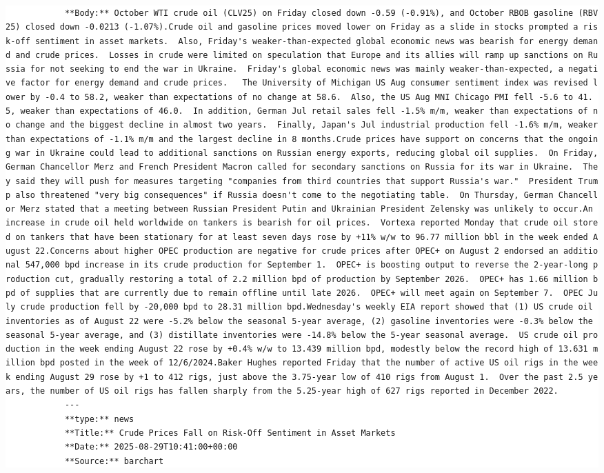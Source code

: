                 **Body:** October WTI crude oil (CLV25) on Friday closed down -0.59 (-0.91%), and October RBOB gasoline (RBV25) closed down -0.0213 (-1.07%).Crude oil and gasoline prices moved lower on Friday as a slide in stocks prompted a risk-off sentiment in asset markets.  Also, Friday's weaker-than-expected global economic news was bearish for energy demand and crude prices.  Losses in crude were limited on speculation that Europe and its allies will ramp up sanctions on Russia for not seeking to end the war in Ukraine.  Friday's global economic news was mainly weaker-than-expected, a negative factor for energy demand and crude prices.   The University of Michigan US Aug consumer sentiment index was revised lower by -0.4 to 58.2, weaker than expectations of no change at 58.6.  Also, the US Aug MNI Chicago PMI fell -5.6 to 41.5, weaker than expectations of 46.0.  In addition, German Jul retail sales fell -1.5% m/m, weaker than expectations of no change and the biggest decline in almost two years.  Finally, Japan's Jul industrial production fell -1.6% m/m, weaker than expectations of -1.1% m/m and the largest decline in 8 months.Crude prices have support on concerns that the ongoing war in Ukraine could lead to additional sanctions on Russian energy exports, reducing global oil supplies.  On Friday, German Chancellor Merz and French President Macron called for secondary sanctions on Russia for its war in Ukraine.  They said they will push for measures targeting "companies from third countries that support Russia's war."  President Trump also threatened "very big consequences" if Russia doesn't come to the negotiating table.  On Thursday, German Chancellor Merz stated that a meeting between Russian President Putin and Ukrainian President Zelensky was unlikely to occur.An increase in crude oil held worldwide on tankers is bearish for oil prices.  Vortexa reported Monday that crude oil stored on tankers that have been stationary for at least seven days rose by +11% w/w to 96.77 million bbl in the week ended August 22.Concerns about higher OPEC production are negative for crude prices after OPEC+ on August 2 endorsed an additional 547,000 bpd increase in its crude production for September 1.  OPEC+ is boosting output to reverse the 2-year-long production cut, gradually restoring a total of 2.2 million bpd of production by September 2026.  OPEC+ has 1.66 million bpd of supplies that are currently due to remain offline until late 2026.  OPEC+ will meet again on September 7.  OPEC July crude production fell by -20,000 bpd to 28.31 million bpd.Wednesday's weekly EIA report showed that (1) US crude oil inventories as of August 22 were -5.2% below the seasonal 5-year average, (2) gasoline inventories were -0.3% below the seasonal 5-year average, and (3) distillate inventories were -14.8% below the 5-year seasonal average.  US crude oil production in the week ending August 22 rose by +0.4% w/w to 13.439 million bpd, modestly below the record high of 13.631 million bpd posted in the week of 12/6/2024.Baker Hughes reported Friday that the number of active US oil rigs in the week ending August 29 rose by +1 to 412 rigs, just above the 3.75-year low of 410 rigs from August 1.  Over the past 2.5 years, the number of US oil rigs has fallen sharply from the 5.25-year high of 627 rigs reported in December 2022. 
                ---
                **type:** news
                **Title:** Crude Prices Fall on Risk-Off Sentiment in Asset Markets
                **Date:** 2025-08-29T10:41:00+00:00
                **Source:** barchart